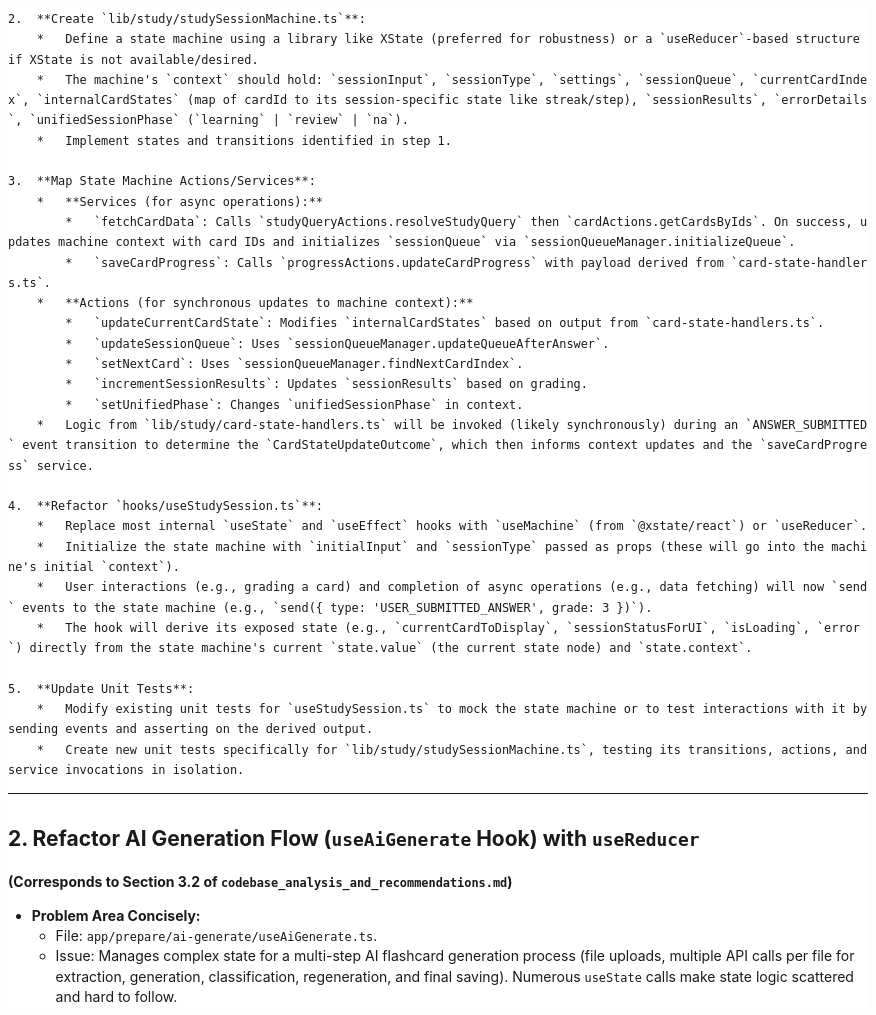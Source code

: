     2.  **Create `lib/study/studySessionMachine.ts`**:
        *   Define a state machine using a library like XState (preferred for robustness) or a `useReducer`-based structure if XState is not available/desired.
        *   The machine's `context` should hold: `sessionInput`, `sessionType`, `settings`, `sessionQueue`, `currentCardIndex`, `internalCardStates` (map of cardId to its session-specific state like streak/step), `sessionResults`, `errorDetails`, `unifiedSessionPhase` (`learning` | `review` | `na`).
        *   Implement states and transitions identified in step 1.

    3.  **Map State Machine Actions/Services**:
        *   **Services (for async operations):**
            *   `fetchCardData`: Calls `studyQueryActions.resolveStudyQuery` then `cardActions.getCardsByIds`. On success, updates machine context with card IDs and initializes `sessionQueue` via `sessionQueueManager.initializeQueue`.
            *   `saveCardProgress`: Calls `progressActions.updateCardProgress` with payload derived from `card-state-handlers.ts`.
        *   **Actions (for synchronous updates to machine context):**
            *   `updateCurrentCardState`: Modifies `internalCardStates` based on output from `card-state-handlers.ts`.
            *   `updateSessionQueue`: Uses `sessionQueueManager.updateQueueAfterAnswer`.
            *   `setNextCard`: Uses `sessionQueueManager.findNextCardIndex`.
            *   `incrementSessionResults`: Updates `sessionResults` based on grading.
            *   `setUnifiedPhase`: Changes `unifiedSessionPhase` in context.
        *   Logic from `lib/study/card-state-handlers.ts` will be invoked (likely synchronously) during an `ANSWER_SUBMITTED` event transition to determine the `CardStateUpdateOutcome`, which then informs context updates and the `saveCardProgress` service.

    4.  **Refactor `hooks/useStudySession.ts`**:
        *   Replace most internal `useState` and `useEffect` hooks with `useMachine` (from `@xstate/react`) or `useReducer`.
        *   Initialize the state machine with `initialInput` and `sessionType` passed as props (these will go into the machine's initial `context`).
        *   User interactions (e.g., grading a card) and completion of async operations (e.g., data fetching) will now `send` events to the state machine (e.g., `send({ type: 'USER_SUBMITTED_ANSWER', grade: 3 })`).
        *   The hook will derive its exposed state (e.g., `currentCardToDisplay`, `sessionStatusForUI`, `isLoading`, `error`) directly from the state machine's current `state.value` (the current state node) and `state.context`.

    5.  **Update Unit Tests**:
        *   Modify existing unit tests for `useStudySession.ts` to mock the state machine or to test interactions with it by sending events and asserting on the derived output.
        *   Create new unit tests specifically for `lib/study/studySessionMachine.ts`, testing its transitions, actions, and service invocations in isolation.

---

## 2. Refactor AI Generation Flow (`useAiGenerate` Hook) with `useReducer`

**(Corresponds to Section 3.2 of `codebase_analysis_and_recommendations.md`)**

*   **Problem Area Concisely:**
    *   File: `app/prepare/ai-generate/useAiGenerate.ts`.
    *   Issue: Manages complex state for a multi-step AI flashcard generation process (file uploads, multiple API calls per file for extraction, generation, classification, regeneration, and final saving). Numerous `useState` calls make state logic scattered and hard to follow.

